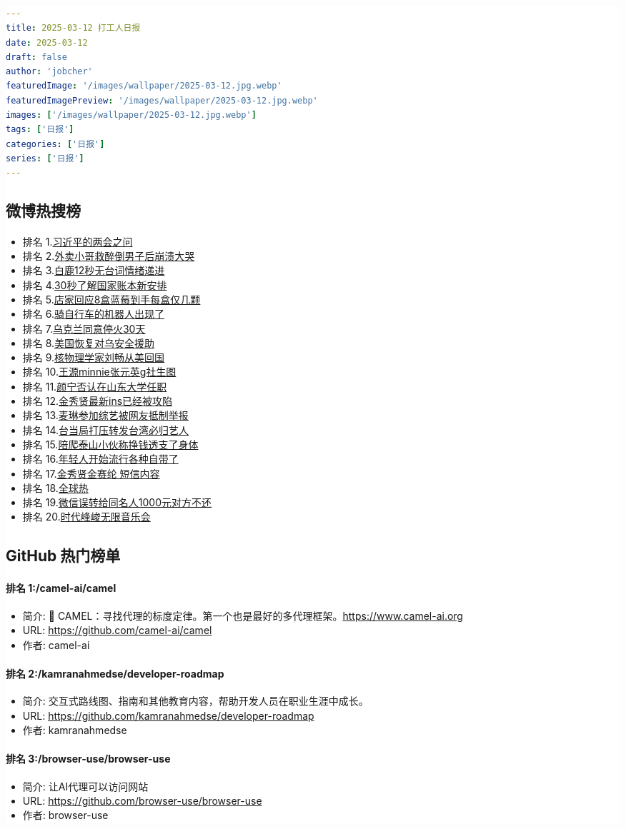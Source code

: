 ```yaml
---
title: 2025-03-12 打工人日报
date: 2025-03-12
draft: false
author: 'jobcher'
featuredImage: '/images/wallpaper/2025-03-12.jpg.webp'
featuredImagePreview: '/images/wallpaper/2025-03-12.jpg.webp'
images: ['/images/wallpaper/2025-03-12.jpg.webp']
tags: ['日报']
categories: ['日报']
series: ['日报']
---
```


## 微博热搜榜

- 排名 1.[习近平的两会之问](https://s.weibo.com/weibo?q=习近平的两会之问)
- 排名 2.[外卖小哥救醉倒男子后崩溃大哭](https://s.weibo.com/weibo?q=外卖小哥救醉倒男子后崩溃大哭)
- 排名 3.[白鹿12秒无台词情绪递进](https://s.weibo.com/weibo?q=白鹿12秒无台词情绪递进)
- 排名 4.[30秒了解国家账本新安排](https://s.weibo.com/weibo?q=30秒了解国家账本新安排)
- 排名 5.[店家回应8盒蓝莓到手每盒仅几颗](https://s.weibo.com/weibo?q=店家回应8盒蓝莓到手每盒仅几颗)
- 排名 6.[骑自行车的机器人出现了](https://s.weibo.com/weibo?q=骑自行车的机器人出现了)
- 排名 7.[乌克兰同意停火30天](https://s.weibo.com/weibo?q=乌克兰同意停火30天)
- 排名 8.[美国恢复对乌安全援助](https://s.weibo.com/weibo?q=美国恢复对乌安全援助)
- 排名 9.[核物理学家刘畅从美回国](https://s.weibo.com/weibo?q=核物理学家刘畅从美回国)
- 排名 10.[王源minnie张元英g社生图](https://s.weibo.com/weibo?q=王源minnie张元英g社生图)
- 排名 11.[颜宁否认在山东大学任职](https://s.weibo.com/weibo?q=颜宁否认在山东大学任职)
- 排名 12.[金秀贤最新ins已经被攻陷](https://s.weibo.com/weibo?q=金秀贤最新ins已经被攻陷)
- 排名 13.[麦琳参加综艺被网友抵制举报](https://s.weibo.com/weibo?q=麦琳参加综艺被网友抵制举报)
- 排名 14.[台当局打压转发台湾必归艺人](https://s.weibo.com/weibo?q=台当局打压转发台湾必归艺人)
- 排名 15.[陪爬泰山小伙称挣钱透支了身体](https://s.weibo.com/weibo?q=陪爬泰山小伙称挣钱透支了身体)
- 排名 16.[年轻人开始流行各种自带了](https://s.weibo.com/weibo?q=年轻人开始流行各种自带了)
- 排名 17.[金秀贤金赛纶 短信内容](https://s.weibo.com/weibo?q=金秀贤金赛纶短信内容)
- 排名 18.[全球热](https://s.weibo.com/weibo?q=全球热)
- 排名 19.[微信误转给同名人1000元对方不还](https://s.weibo.com/weibo?q=微信误转给同名人1000元对方不还)
- 排名 20.[时代峰峻无限音乐会](https://s.weibo.com/weibo?q=时代峰峻无限音乐会)
## GitHub 热门榜单

#### 排名 1:/camel-ai/camel
- 简介: 🐫 CAMEL：寻找代理的标度定律。第一个也是最好的多代理框架。https://www.camel-ai.org
- URL: https://github.com/camel-ai/camel
- 作者: camel-ai 

#### 排名 2:/kamranahmedse/developer-roadmap
- 简介: 交互式路线图、指南和其他教育内容，帮助开发人员在职业生涯中成长。
- URL: https://github.com/kamranahmedse/developer-roadmap
- 作者: kamranahmedse 

#### 排名 3:/browser-use/browser-use
- 简介: 让AI代理可以访问网站
- URL: https://github.com/browser-use/browser-use
- 作者: browser-use 
